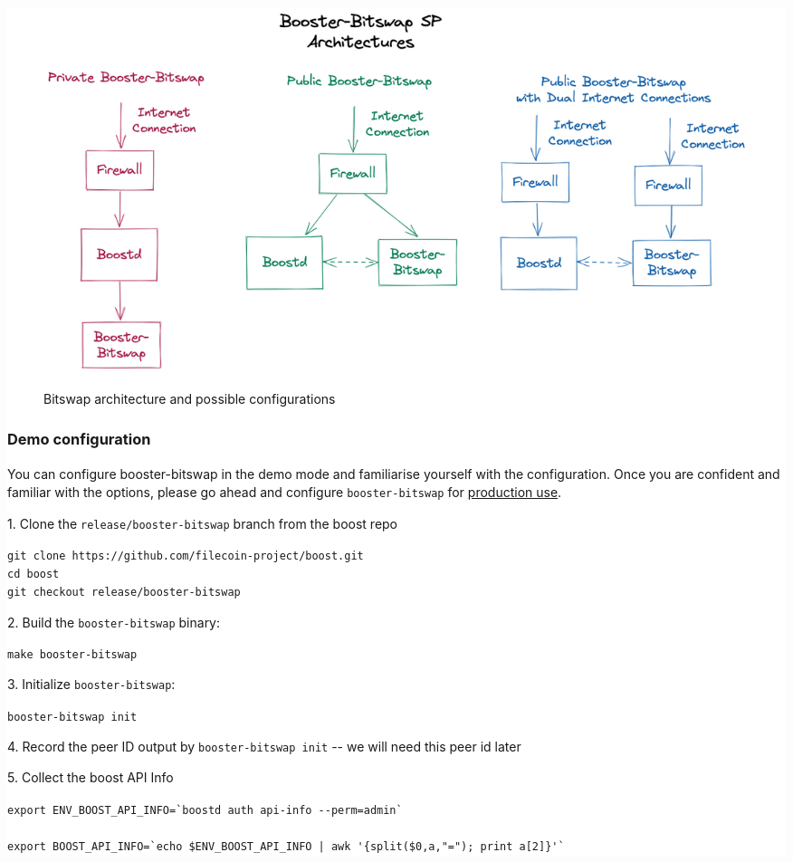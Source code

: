 <figure><img src="../.gitbook/assets/bitswap.png" alt=""><figcaption><p>Bitswap architecture and possible configurations</p></figcaption></figure>

### Demo configuration

You can configure booster-bitswap in the demo mode and familiarise yourself with the configuration. Once you are confident and familiar with the options, please go ahead and configure `booster-bitswap` for [production use](bitswap-retrieval.md#setup-booster-bitswap-to-serve-retrievals-publicly).

1\. Clone the `release/booster-bitswap` branch from the boost repo

```
git clone https://github.com/filecoin-project/boost.git
cd boost
git checkout release/booster-bitswap
```

2\. Build the `booster-bitswap` binary:

```
make booster-bitswap
```

3\. Initialize `booster-bitswap`:

```
booster-bitswap init
```

4\. Record the peer ID output by `booster-bitswap init` -- we will need this peer id later

5\. Collect the boost API Info

```
export ENV_BOOST_API_INFO=`boostd auth api-info --perm=admin`

export BOOST_API_INFO=`echo $ENV_BOOST_API_INFO | awk '{split($0,a,"="); print a[2]}'`
```
